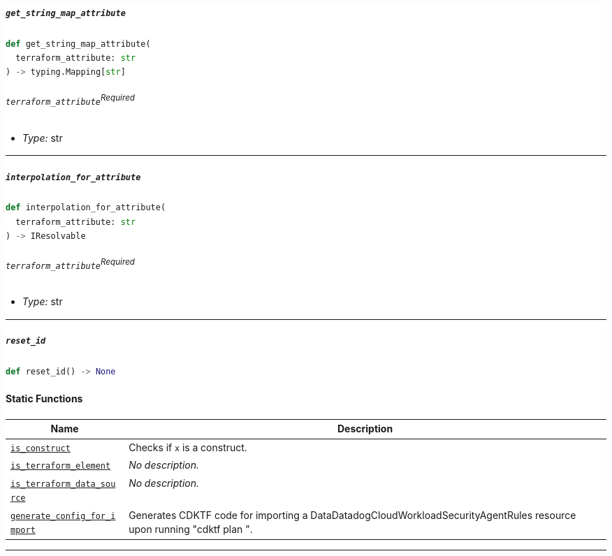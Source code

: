 ##### `get_string_map_attribute` <a name="get_string_map_attribute" id="@cdktf/provider-datadog.dataDatadogCloudWorkloadSecurityAgentRules.DataDatadogCloudWorkloadSecurityAgentRules.getStringMapAttribute"></a>

```python
def get_string_map_attribute(
  terraform_attribute: str
) -> typing.Mapping[str]
```

###### `terraform_attribute`<sup>Required</sup> <a name="terraform_attribute" id="@cdktf/provider-datadog.dataDatadogCloudWorkloadSecurityAgentRules.DataDatadogCloudWorkloadSecurityAgentRules.getStringMapAttribute.parameter.terraformAttribute"></a>

- *Type:* str

---

##### `interpolation_for_attribute` <a name="interpolation_for_attribute" id="@cdktf/provider-datadog.dataDatadogCloudWorkloadSecurityAgentRules.DataDatadogCloudWorkloadSecurityAgentRules.interpolationForAttribute"></a>

```python
def interpolation_for_attribute(
  terraform_attribute: str
) -> IResolvable
```

###### `terraform_attribute`<sup>Required</sup> <a name="terraform_attribute" id="@cdktf/provider-datadog.dataDatadogCloudWorkloadSecurityAgentRules.DataDatadogCloudWorkloadSecurityAgentRules.interpolationForAttribute.parameter.terraformAttribute"></a>

- *Type:* str

---

##### `reset_id` <a name="reset_id" id="@cdktf/provider-datadog.dataDatadogCloudWorkloadSecurityAgentRules.DataDatadogCloudWorkloadSecurityAgentRules.resetId"></a>

```python
def reset_id() -> None
```

#### Static Functions <a name="Static Functions" id="Static Functions"></a>

| **Name** | **Description** |
| --- | --- |
| <code><a href="#@cdktf/provider-datadog.dataDatadogCloudWorkloadSecurityAgentRules.DataDatadogCloudWorkloadSecurityAgentRules.isConstruct">is_construct</a></code> | Checks if `x` is a construct. |
| <code><a href="#@cdktf/provider-datadog.dataDatadogCloudWorkloadSecurityAgentRules.DataDatadogCloudWorkloadSecurityAgentRules.isTerraformElement">is_terraform_element</a></code> | *No description.* |
| <code><a href="#@cdktf/provider-datadog.dataDatadogCloudWorkloadSecurityAgentRules.DataDatadogCloudWorkloadSecurityAgentRules.isTerraformDataSource">is_terraform_data_source</a></code> | *No description.* |
| <code><a href="#@cdktf/provider-datadog.dataDatadogCloudWorkloadSecurityAgentRules.DataDatadogCloudWorkloadSecurityAgentRules.generateConfigForImport">generate_config_for_import</a></code> | Generates CDKTF code for importing a DataDatadogCloudWorkloadSecurityAgentRules resource upon running "cdktf plan <stack-name>". |

---